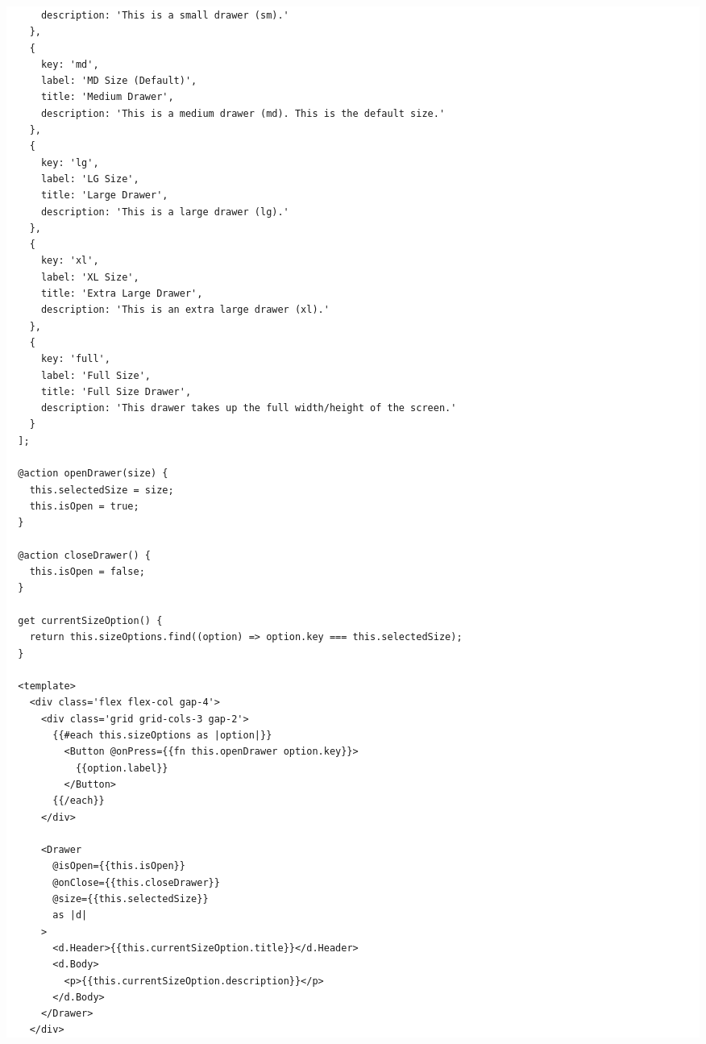 ```gts preview
      description: 'This is a small drawer (sm).'
    },
    {
      key: 'md',
      label: 'MD Size (Default)',
      title: 'Medium Drawer',
      description: 'This is a medium drawer (md). This is the default size.'
    },
    {
      key: 'lg',
      label: 'LG Size',
      title: 'Large Drawer',
      description: 'This is a large drawer (lg).'
    },
    {
      key: 'xl',
      label: 'XL Size',
      title: 'Extra Large Drawer',
      description: 'This is an extra large drawer (xl).'
    },
    {
      key: 'full',
      label: 'Full Size',
      title: 'Full Size Drawer',
      description: 'This drawer takes up the full width/height of the screen.'
    }
  ];

  @action openDrawer(size) {
    this.selectedSize = size;
    this.isOpen = true;
  }

  @action closeDrawer() {
    this.isOpen = false;
  }

  get currentSizeOption() {
    return this.sizeOptions.find((option) => option.key === this.selectedSize);
  }

  <template>
    <div class='flex flex-col gap-4'>
      <div class='grid grid-cols-3 gap-2'>
        {{#each this.sizeOptions as |option|}}
          <Button @onPress={{fn this.openDrawer option.key}}>
            {{option.label}}
          </Button>
        {{/each}}
      </div>

      <Drawer
        @isOpen={{this.isOpen}}
        @onClose={{this.closeDrawer}}
        @size={{this.selectedSize}}
        as |d|
      >
        <d.Header>{{this.currentSizeOption.title}}</d.Header>
        <d.Body>
          <p>{{this.currentSizeOption.description}}</p>
        </d.Body>
      </Drawer>
    </div>
```